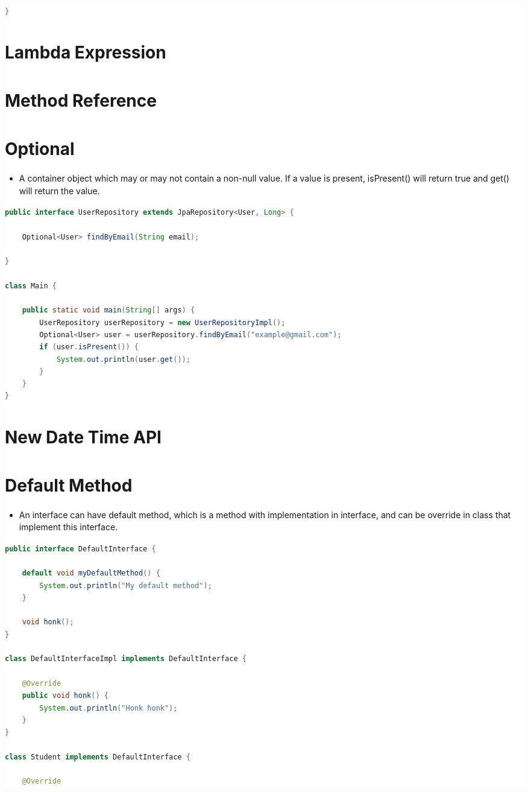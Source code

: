 ```java
}
```

# Lambda Expression

# Method Reference

# Optional

- A container object which may or may not contain a non-null value. If a value is present, isPresent() will return true and get() will return the value.

```java
public interface UserRepository extends JpaRepository<User, Long> {

    Optional<User> findByEmail(String email);

}

class Main {

    public static void main(String[] args) {
        UserRepository userRepository = new UserRepositoryImpl();
        Optional<User> user = userRepository.findByEmail("example@gmail.com");
        if (user.isPresent()) {
            System.out.println(user.get());
        }
    }
}

```

# New Date Time API

# Default Method

- An interface can have default method, which is a method with implementation in interface, and can be override in class that implement this interface.

```java
public interface DefaultInterface {

    default void myDefaultMethod() {
        System.out.println("My default method");
    }

    void honk();
}

class DefaultInterfaceImpl implements DefaultInterface {

    @Override
    public void honk() {
        System.out.println("Honk honk");
    }
}

class Student implements DefaultInterface {

    @Override
```